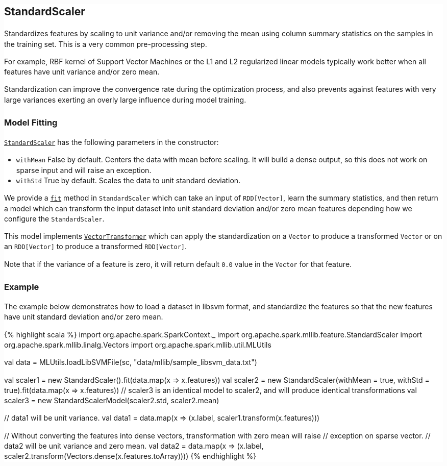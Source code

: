 ## StandardScaler

Standardizes features by scaling to unit variance and/or removing the mean using column summary
statistics on the samples in the training set. This is a very common pre-processing step.

For example, RBF kernel of Support Vector Machines or the L1 and L2 regularized linear models
typically work better when all features have unit variance and/or zero mean.

Standardization can improve the convergence rate during the optimization process, and also prevents
against features with very large variances exerting an overly large influence during model training.

### Model Fitting

[`StandardScaler`](api/scala/index.html#org.apache.spark.mllib.feature.StandardScaler) has the
following parameters in the constructor:

* `withMean` False by default. Centers the data with mean before scaling. It will build a dense
output, so this does not work on sparse input and will raise an exception.
* `withStd` True by default. Scales the data to unit standard deviation.

We provide a [`fit`](api/scala/index.html#org.apache.spark.mllib.feature.StandardScaler) method in
`StandardScaler` which can take an input of `RDD[Vector]`, learn the summary statistics, and then
return a model which can transform the input dataset into unit standard deviation and/or zero mean features
depending how we configure the `StandardScaler`.

This model implements [`VectorTransformer`](api/scala/index.html#org.apache.spark.mllib.feature.VectorTransformer)
which can apply the standardization on a `Vector` to produce a transformed `Vector` or on
an `RDD[Vector]` to produce a transformed `RDD[Vector]`.

Note that if the variance of a feature is zero, it will return default `0.0` value in the `Vector`
for that feature.

### Example

The example below demonstrates how to load a dataset in libsvm format, and standardize the features
so that the new features have unit standard deviation and/or zero mean.

<div class="codetabs">
<div data-lang="scala">
{% highlight scala %}
import org.apache.spark.SparkContext._
import org.apache.spark.mllib.feature.StandardScaler
import org.apache.spark.mllib.linalg.Vectors
import org.apache.spark.mllib.util.MLUtils

val data = MLUtils.loadLibSVMFile(sc, "data/mllib/sample_libsvm_data.txt")

val scaler1 = new StandardScaler().fit(data.map(x => x.features))
val scaler2 = new StandardScaler(withMean = true, withStd = true).fit(data.map(x => x.features))
// scaler3 is an identical model to scaler2, and will produce identical transformations
val scaler3 = new StandardScalerModel(scaler2.std, scaler2.mean)

// data1 will be unit variance.
val data1 = data.map(x => (x.label, scaler1.transform(x.features)))

// Without converting the features into dense vectors, transformation with zero mean will raise
// exception on sparse vector.
// data2 will be unit variance and zero mean.
val data2 = data.map(x => (x.label, scaler2.transform(Vectors.dense(x.features.toArray))))
{% endhighlight %}
</div>
